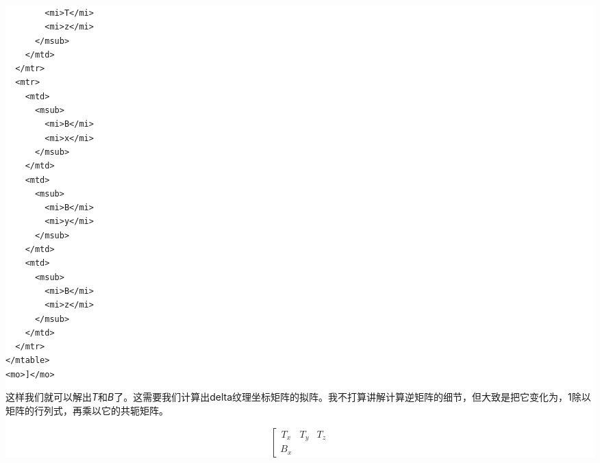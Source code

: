             <mi>T</mi>
            <mi>z</mi>
          </msub>
        </mtd>
      </mtr>
      <mtr>
        <mtd>
          <msub>
            <mi>B</mi>
            <mi>x</mi>
          </msub>
        </mtd>
        <mtd>
          <msub>
            <mi>B</mi>
            <mi>y</mi>
          </msub>
        </mtd>
        <mtd>
          <msub>
            <mi>B</mi>
            <mi>z</mi>
          </msub>
        </mtd>
      </mtr>
    </mtable>
    <mo>]</mo>
  </mrow>
</math>

这样我们就可以解出*T*和*B*了。这需要我们计算出delta纹理坐标矩阵的拟阵。我不打算讲解计算逆矩阵的细节，但大致是把它变化为，1除以矩阵的行列式，再乘以它的共轭矩阵。

<math xmlns="http://www.w3.org/1998/Math/MathML" display="block">
  <mrow>
    <mo>[</mo>
    <mtable rowspacing="4pt" columnspacing="1em">
      <mtr>
        <mtd>
          <msub>
            <mi>T</mi>
            <mi>x</mi>
          </msub>
        </mtd>
        <mtd>
          <msub>
            <mi>T</mi>
            <mi>y</mi>
          </msub>
        </mtd>
        <mtd>
          <msub>
            <mi>T</mi>
            <mi>z</mi>
          </msub>
        </mtd>
      </mtr>
      <mtr>
        <mtd>
          <msub>
            <mi>B</mi>
            <mi>x</mi>
          </msub>
        </mtd>
        <mtd>